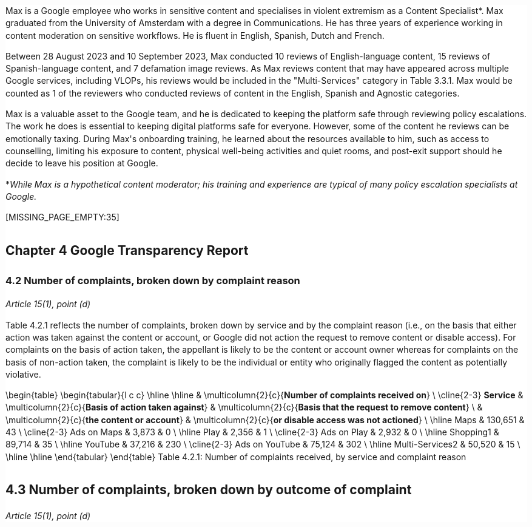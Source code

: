 Max is a Google employee who works in sensitive content and specialises in violent extremism as a Content Specialist*. Max graduated from the University of Amsterdam with a degree in Communications. He has three years of experience working in content moderation on sensitive workflows. He is fluent in English, Spanish, Dutch and French.

Between 28 August 2023 and 10 September 2023, Max conducted 10 reviews of English-language content, 15 reviews of Spanish-language content, and 7 defamation image reviews. As Max reviews content that may have appeared across multiple Google services, including VLOPs, his reviews would be included in the "Multi-Services" category in Table 3.3.1. Max would be counted as 1 of the reviewers who conducted reviews of content in the English, Spanish and Agnostic categories.

Max is a valuable asset to the Google team, and he is dedicated to keeping the platform safe through reviewing policy escalations. The work he does is essential to keeping digital platforms safe for everyone. However, some of the content he reviews can be emotionally taxing. During Max's onboarding training, he learned about the resources available to him, such as access to counselling, limiting his exposure to content, physical well-being activities and quiet rooms, and post-exit support should he decide to leave his position at Google.

*_While Max is a hypothetical content moderator; his training and experience are typical of many policy escalation specialists at Google._

[MISSING_PAGE_EMPTY:35]

## Chapter 4 Google Transparency Report

### 4.2 Number of complaints, broken down by complaint reason

_Article 15(1), point (d)_

Table 4.2.1 reflects the number of complaints, broken down by service and by the complaint reason (i.e., on the basis that either action was taken against the content or account, or Google did not action the request to remove content or disable access). For complaints on the basis of action taken, the appellant is likely to be the content or account owner whereas for complaints on the basis of non-action taken, the complaint is likely to be the individual or entity who originally flagged the content as potentially violative.

\begin{table}
\begin{tabular}{l c c} \hline \hline  & \multicolumn{2}{c}{**Number of complaints received on**} \\ \cline{2-3}
**Service** & \multicolumn{2}{c}{**Basis of action taken against**} & \multicolumn{2}{c}{**Basis that the request to remove content**} \\  & \multicolumn{2}{c}{**the content or account**} & \multicolumn{2}{c}{**or disable access was not actioned**} \\ \hline Maps & 130,651 & 43 \\ \cline{2-3} Ads on Maps & 3,873 & 0 \\ \hline Play & 2,356 & 1 \\ \cline{2-3} Ads on Play & 2,932 & 0 \\ \hline Shopping1 & 89,714 & 35 \\ \hline YouTube & 37,216 & 230 \\ \cline{2-3} Ads on YouTube & 75,124 & 302 \\ \hline Multi-Services2 & 50,520 & 15 \\ \hline \hline \end{tabular}
\end{table}
Table 4.2.1: Number of complaints received, by service and complaint reason

## 4.3 Number of complaints, broken down by outcome of complaint

_Article 15(1), point (d)_
